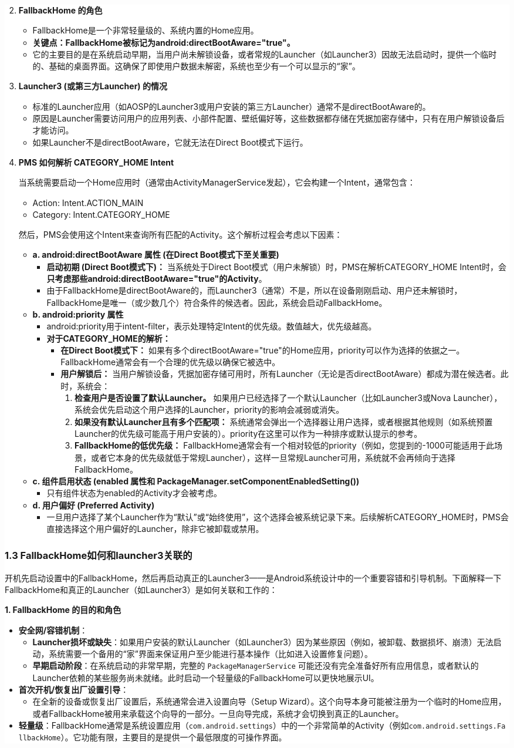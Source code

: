2. **FallbackHome 的角色**

   - FallbackHome是一个非常轻量级的、系统内置的Home应用。
   - **关键点：FallbackHome被标记为android:directBootAware="true"。**
   - 它的主要目的是在系统启动早期，当用户尚未解锁设备，或者常规的Launcher（如Launcher3）因故无法启动时，提供一个临时的、基础的桌面界面。这确保了即使用户数据未解密，系统也至少有一个可以显示的“家”。

3. **Launcher3 (或第三方Launcher) 的情况**

   - 标准的Launcher应用（如AOSP的Launcher3或用户安装的第三方Launcher）通常不是directBootAware的。
   - 原因是Launcher需要访问用户的应用列表、小部件配置、壁纸偏好等，这些数据都存储在凭据加密存储中，只有在用户解锁设备后才能访问。
   - 如果Launcher不是directBootAware，它就无法在Direct Boot模式下运行。

4. **PMS 如何解析 CATEGORY_HOME Intent**

   当系统需要启动一个Home应用时（通常由ActivityManagerService发起），它会构建一个Intent，通常包含：

   - Action: Intent.ACTION_MAIN
   - Category: Intent.CATEGORY_HOME

   然后，PMS会使用这个Intent来查询所有匹配的Activity。这个解析过程会考虑以下因素：

   - **a. android:directBootAware 属性 (在Direct Boot模式下至关重要)**
     - **启动初期 (Direct Boot模式下)：** 当系统处于Direct Boot模式（用户未解锁）时，PMS在解析CATEGORY_HOME Intent时，会**只考虑那些android:directBootAware="true"的Activity**。
     - 由于FallbackHome是directBootAware的，而Launcher3（通常）不是，所以在设备刚刚启动、用户还未解锁时，FallbackHome是唯一（或少数几个）符合条件的候选者。因此，系统会启动FallbackHome。
   - **b. android:priority 属性**
     - android:priority用于intent-filter，表示处理特定Intent的优先级。数值越大，优先级越高。
     - **对于CATEGORY_HOME的解析：**
       - **在Direct Boot模式下：** 如果有多个directBootAware="true"的Home应用，priority可以作为选择的依据之一。FallbackHome通常会有一个合理的优先级以确保它被选中。
       - **用户解锁后：** 当用户解锁设备，凭据加密存储可用时，所有Launcher（无论是否directBootAware）都成为潜在候选者。此时，系统会：
         1. **检查用户是否设置了默认Launcher。** 如果用户已经选择了一个默认Launcher（比如Launcher3或Nova Launcher），系统会优先启动这个用户选择的Launcher，priority的影响会减弱或消失。
         2. **如果没有默认Launcher且有多个匹配项：** 系统通常会弹出一个选择器让用户选择，或者根据其他规则（如系统预置Launcher的优先级可能高于用户安装的）。priority在这里可以作为一种排序或默认提示的参考。
         3. **FallbackHome的低优先级：** FallbackHome通常会有一个相对较低的priority（例如，您提到的-1000可能适用于此场景，或者它本身的优先级就低于常规Launcher），这样一旦常规Launcher可用，系统就不会再倾向于选择FallbackHome。
   - **c. 组件启用状态 (enabled 属性和 PackageManager.setComponentEnabledSetting())**
     - 只有组件状态为enabled的Activity才会被考虑。
   - **d. 用户偏好 (Preferred Activity)**
     - 一旦用户选择了某个Launcher作为“默认”或“始终使用”，这个选择会被系统记录下来。后续解析CATEGORY_HOME时，PMS会直接选择这个用户偏好的Launcher，除非它被卸载或禁用。

### **1.3 FallbackHome如何和launcher3关联的**

开机先启动设置中的FallbackHome，然后再启动真正的Launcher3——是Android系统设计中的一个重要容错和引导机制。下面解释一下FallbackHome和真正的Launcher（如Launcher3）是如何关联和工作的：

**1. FallbackHome 的目的和角色**

*   **安全网/容错机制**：
    *   **Launcher损坏或缺失**：如果用户安装的默认Launcher（如Launcher3）因为某些原因（例如，被卸载、数据损坏、崩溃）无法启动，系统需要一个备用的“家”界面来保证用户至少能进行基本操作（比如进入设置修复问题）。
    *   **早期启动阶段**：在系统启动的非常早期，完整的 `PackageManagerService` 可能还没有完全准备好所有应用信息，或者默认的Launcher依赖的某些服务尚未就绪。此时启动一个轻量级的FallbackHome可以更快地展示UI。
*   **首次开机/恢复出厂设置引导**：
    *   在全新的设备或恢复出厂设置后，系统通常会进入设置向导（Setup Wizard）。这个向导本身可能被注册为一个临时的Home应用，或者FallbackHome被用来承载这个向导的一部分。一旦向导完成，系统才会切换到真正的Launcher。
*   **轻量级**：FallbackHome通常是系统设置应用（`com.android.settings`）中的一个非常简单的Activity（例如`com.android.settings.FallbackHome`）。它功能有限，主要目的是提供一个最低限度的可操作界面。
